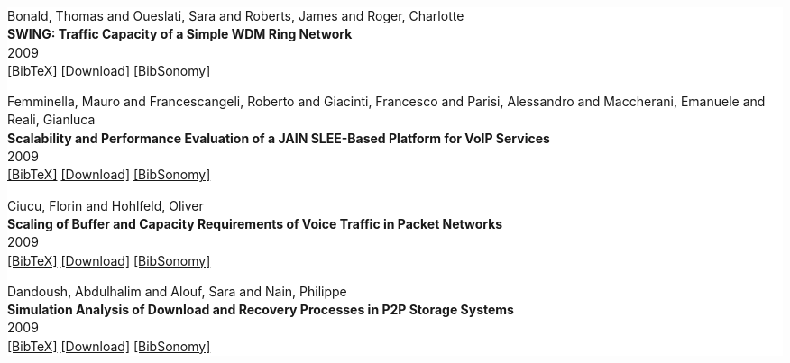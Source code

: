 Bonald, Thomas and Oueslati, Sara and Roberts, James and Roger, Charlotte<br/>
**SWING: Traffic Capacity of a Simple WDM Ring Network**<br/>
 2009<br/>
[\[BibTeX\]](javascript:toggleVis('bonald09'))
[\[Download\]](https://gitlab2.informatik.uni-wuerzburg.de/itc-conference/itc-conference-public/-/raw/master/itc21/bonald09.pdf?inline=true)
[\[BibSonomy\]](https://www.bibsonomy.org/bibtex/aee3042a7bb7118751c008f9c963f128/itc)

<div id="bonald09" style="display: none;" class="bibtex">@inproceedings{bonald09,
    title         = { SWING: Traffic Capacity of a Simple WDM Ring Network },
    year          = { 2009 },
    author        = { Bonald, Thomas and Oueslati, Sara and Roberts, James and Roger, Charlotte },
    pages         = { 1-8 },
    misc          = {   misc = TS12 }
}</div>

Femminella, Mauro and Francescangeli, Roberto and Giacinti, Francesco and Parisi, Alessandro and Maccherani, Emanuele and Reali, Gianluca<br/>
**Scalability and Performance Evaluation of a JAIN SLEE-Based Platform for VoIP Services**<br/>
 2009<br/>
[\[BibTeX\]](javascript:toggleVis('femminella09'))
[\[Download\]](https://gitlab2.informatik.uni-wuerzburg.de/itc-conference/itc-conference-public/-/raw/master/itc21/femminella09.pdf?inline=true)
[\[BibSonomy\]](https://www.bibsonomy.org/bibtex/ba8213f4981b9f50429b9404eef1d73e/itc)

<div id="femminella09" style="display: none;" class="bibtex">@inproceedings{femminella09,
    title         = { Scalability and Performance Evaluation of a JAIN SLEE-Based Platform for VoIP Services },
    year          = { 2009 },
    author        = { Femminella, Mauro and Francescangeli, Roberto and Giacinti, Francesco and Parisi, Alessandro and Maccherani, Emanuele and Reali, Gianluca },
    pages         = { 1-8 },
    misc          = {   misc = TS8 }
}</div>

Ciucu, Florin and Hohlfeld, Oliver<br/>
**Scaling of Buffer and Capacity Requirements of Voice Traffic in Packet Networks**<br/>
 2009<br/>
[\[BibTeX\]](javascript:toggleVis('ciucu09'))
[\[Download\]](https://gitlab2.informatik.uni-wuerzburg.de/itc-conference/itc-conference-public/-/raw/master/itc21/ciucu09.pdf?inline=true)
[\[BibSonomy\]](https://www.bibsonomy.org/bibtex/3d7e648bc50b6597dc187c8309a2c472/itc)

<div id="ciucu09" style="display: none;" class="bibtex">@inproceedings{ciucu09,
    title         = { Scaling of Buffer and Capacity Requirements of Voice Traffic in Packet Networks },
    year          = { 2009 },
    author        = { Ciucu, Florin and Hohlfeld, Oliver },
    pages         = { 1-8 },
    misc          = {   misc = TS15 }
}</div>

Dandoush, Abdulhalim and Alouf, Sara and Nain, Philippe<br/>
**Simulation Analysis of Download and Recovery Processes in P2P Storage Systems**<br/>
 2009<br/>
[\[BibTeX\]](javascript:toggleVis('dandoush09'))
[\[Download\]](https://gitlab2.informatik.uni-wuerzburg.de/itc-conference/itc-conference-public/-/raw/master/itc21/dandoush09.pdf?inline=true)
[\[BibSonomy\]](https://www.bibsonomy.org/bibtex/cc1c9c569a9c580c764b6a6d0d4be094/itc)
